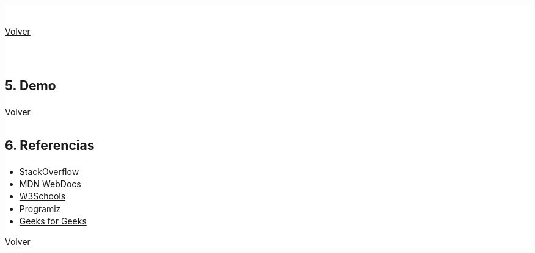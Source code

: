 <br/>
<p align="left"><a href="#volver">Volver</a></p>
 <br/>

## 5. Demo

<p align="left"><a href="#volver">Volver</a></p>

## 6. Referencias

- [StackOverflow](https://stackoverflow.com/)
- [MDN WebDocs](https://developer.mozilla.org/en-US/)
- [W3Schools](https://www.w3schools.com/)
- [Programiz](https://www.programiz.com/)
- [Geeks for Geeks](https://www.geeksforgeeks.org/)



<p align="left"><a href="#volver">Volver</a></p>
